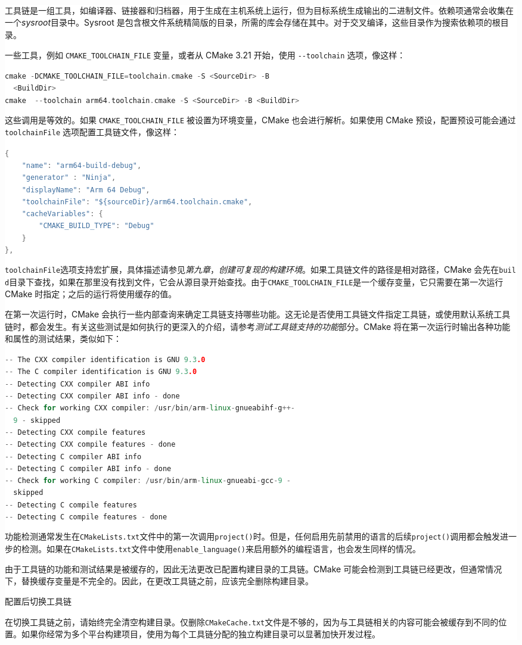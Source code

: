 工具链是一组工具，如编译器、链接器和归档器，用于生成在主机系统上运行，但为目标系统生成输出的二进制文件。依赖项通常会收集在一个*sysroot*目录中。Sysroot 是包含根文件系统精简版的目录，所需的库会存储在其中。对于交叉编译，这些目录作为搜索依赖项的根目录。

一些工具，例如 `CMAKE_TOOLCHAIN_FILE` 变量，或者从 CMake 3.21 开始，使用 `--toolchain` 选项，像这样：

```cpp
cmake -DCMAKE_TOOLCHAIN_FILE=toolchain.cmake -S <SourceDir> -B
  <BuildDir>
cmake  --toolchain arm64.toolchain.cmake -S <SourceDir> -B <BuildDir>
```

这些调用是等效的。如果 `CMAKE_TOOLCHAIN_FILE` 被设置为环境变量，CMake 也会进行解析。如果使用 CMake 预设，配置预设可能会通过 `toolchainFile` 选项配置工具链文件，像这样：

```cpp
{
    "name": "arm64-build-debug",
    "generator" : "Ninja",
    "displayName": "Arm 64 Debug",
    "toolchainFile": "${sourceDir}/arm64.toolchain.cmake",
    "cacheVariables": {
        "CMAKE_BUILD_TYPE": "Debug"
    }
},
```

`toolchainFile`选项支持宏扩展，具体描述请参见*第九章*，*创建可复现的构建环境*。如果工具链文件的路径是相对路径，CMake 会先在`build`目录下查找，如果在那里没有找到文件，它会从源目录开始查找。由于`CMAKE_TOOLCHAIN_FILE`是一个缓存变量，它只需要在第一次运行 CMake 时指定；之后的运行将使用缓存的值。

在第一次运行时，CMake 会执行一些内部查询来确定工具链支持哪些功能。这无论是否使用工具链文件指定工具链，或使用默认系统工具链时，都会发生。有关这些测试是如何执行的更深入的介绍，请参考*测试工具链支持的功能*部分。CMake 将在第一次运行时输出各种功能和属性的测试结果，类似如下：

```cpp
-- The CXX compiler identification is GNU 9.3.0
-- The C compiler identification is GNU 9.3.0
-- Detecting CXX compiler ABI info
-- Detecting CXX compiler ABI info - done
-- Check for working CXX compiler: /usr/bin/arm-linux-gnueabihf-g++-
  9 - skipped
-- Detecting CXX compile features
-- Detecting CXX compile features - done
-- Detecting C compiler ABI info
-- Detecting C compiler ABI info - done
-- Check for working C compiler: /usr/bin/arm-linux-gnueabi-gcc-9 -
  skipped
-- Detecting C compile features
-- Detecting C compile features - done
```

功能检测通常发生在`CMakeLists.txt`文件中的第一次调用`project()`时。但是，任何启用先前禁用的语言的后续`project()`调用都会触发进一步的检测。如果在`CMakeLists.txt`文件中使用`enable_language()`来启用额外的编程语言，也会发生同样的情况。

由于工具链的功能和测试结果是被缓存的，因此无法更改已配置构建目录的工具链。CMake 可能会检测到工具链已经更改，但通常情况下，替换缓存变量是不完全的。因此，在更改工具链之前，应该完全删除构建目录。

配置后切换工具链

在切换工具链之前，请始终完全清空构建目录。仅删除`CMakeCache.txt`文件是不够的，因为与工具链相关的内容可能会被缓存到不同的位置。如果你经常为多个平台构建项目，使用为每个工具链分配的独立构建目录可以显著加快开发过程。
